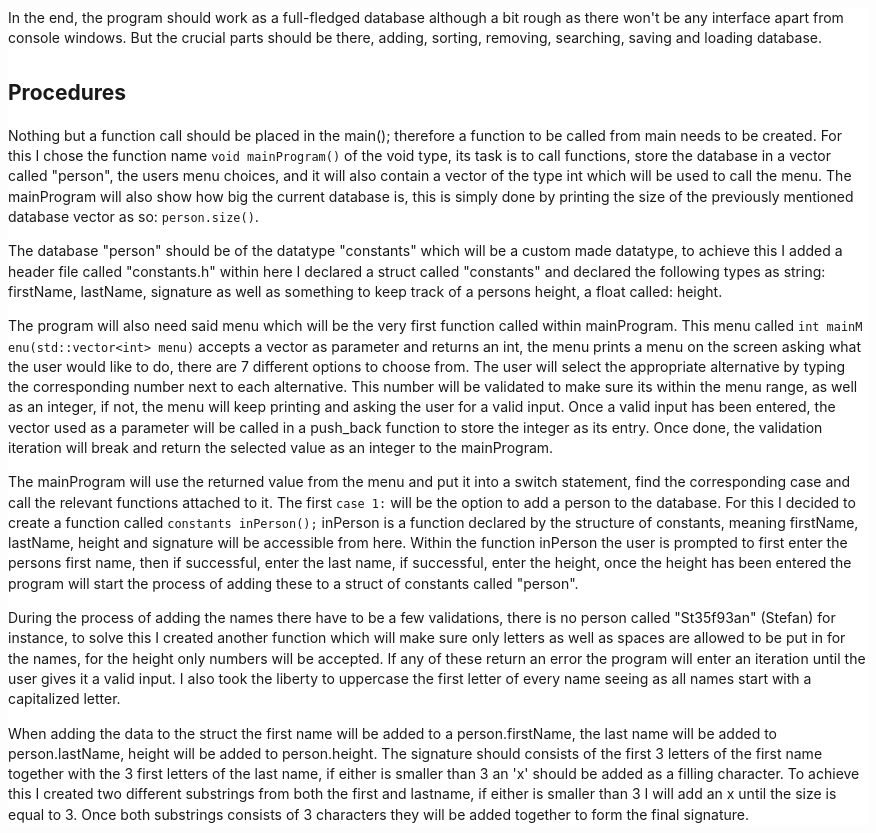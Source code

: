 In the end, the program should work as a full-fledged database although a bit 
rough as there won't be any interface apart from console windows. But the crucial
parts should be there, adding, sorting, removing, searching, saving and loading database.

## Procedures 
Nothing but a function call should be placed in the main(); therefore a function
to be called from main needs to be created. For this I chose the function name `void mainProgram()`
of the void type, its task is to call functions, store the database in a vector called "person", the users menu choices,
and it will also contain a vector of the type int which will be used to call the menu. The 
mainProgram will also show how big the current database is, this is simply done by
printing the size of the previously mentioned database vector as so: `person.size()`.

The database "person" should be of the datatype "constants" which will be a custom made
datatype, to achieve this I added a header file called "constants.h" within here I declared
a struct called "constants" and declared the following types as string: firstName, lastName, signature
as well as something to keep track of a persons height, a float called: height.

The program will also need said menu which will be the very first function called within mainProgram.
This menu called `int mainMenu(std::vector<int> menu)` accepts a vector as parameter and returns an int, 
the menu prints a menu on the screen asking what the user would like to do, there are 7
different options to choose from. The user will select the appropriate alternative
by typing the corresponding number next to each alternative. This number will be validated
to make sure its within the menu range, as well as an integer, if not, the menu will
keep printing and asking the user for a valid input. Once a valid input has been
entered, the vector used as a parameter will be called in a push_back function to store
the integer as its entry. Once done, the validation iteration will break and return
the selected value as an integer to the mainProgram. 

The mainProgram will use the returned value from the menu and put it into a switch statement, find 
the corresponding case and call the relevant functions attached to it. The first `case 1:` will be the
option to add a person to the database. For this I decided to create a function called `constants inPerson();`
inPerson is a function declared by the structure of constants, meaning firstName, lastName, height and signature
will be accessible from here. Within the function inPerson the user is prompted to first enter
the persons first name, then if successful, enter the last name, if successful, enter the height, once the height
has been entered the program will start the process of adding these to a struct of constants called "person".

During the process of adding the names there have to be a few validations, there is no
person called "St35f93an" (Stefan) for instance, to solve this I created another function which
will make sure only letters as well as spaces are allowed to be put in for the names,
for the height only numbers will be accepted. If any of these return an error the program will
enter an iteration until the user gives it a valid input. I also took the liberty to uppercase
the first letter of every name seeing as all names start with a capitalized letter.

When adding the data to the struct the first name will be added to a person.firstName, the last name
will be added to person.lastName, height will be added to person.height. The signature should consists of the first 3
letters of the first name together with the 3 first letters of the last name, if either is smaller than 3
an 'x' should be added as a filling character. To achieve this I created two different substrings
from both the first and lastname, if either is smaller than 3 I will add an x until the size is equal to 3.
Once both substrings consists of 3 characters they will be added together to form the final signature. 

